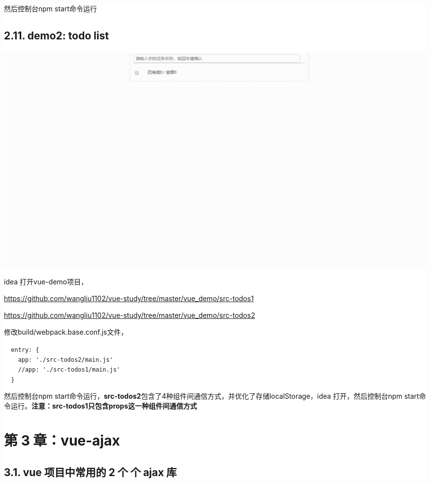 然后控制台npm start命令运行

## 2.11. demo2: todo list

![img](/72416368-f5f4-460f-9585-2cc3163a8aa1/128/index_files/todos.gif)

idea 打开vue-demo项目，

https://github.com/wangliu1102/vue-study/tree/master/vue_demo/src-todos1

https://github.com/wangliu1102/vue-study/tree/master/vue_demo/src-todos2

修改build/webpack.base.conf.js文件，

 

```
  entry: {
    app: './src-todos2/main.js'
    //app: './src-todos1/main.js'
  }
```

然后控制台npm start命令运行，**src-todos2**包含了4种组件间通信方式，并优化了存储localStorage，idea 打开，然后控制台npm start命令运行。**注意：src-todos1只包含props这一种组件间通信方式**



# 第 3 章：vue-ajax

## 3.1. vue 项目中常用的 2 个 个 ajax 库
